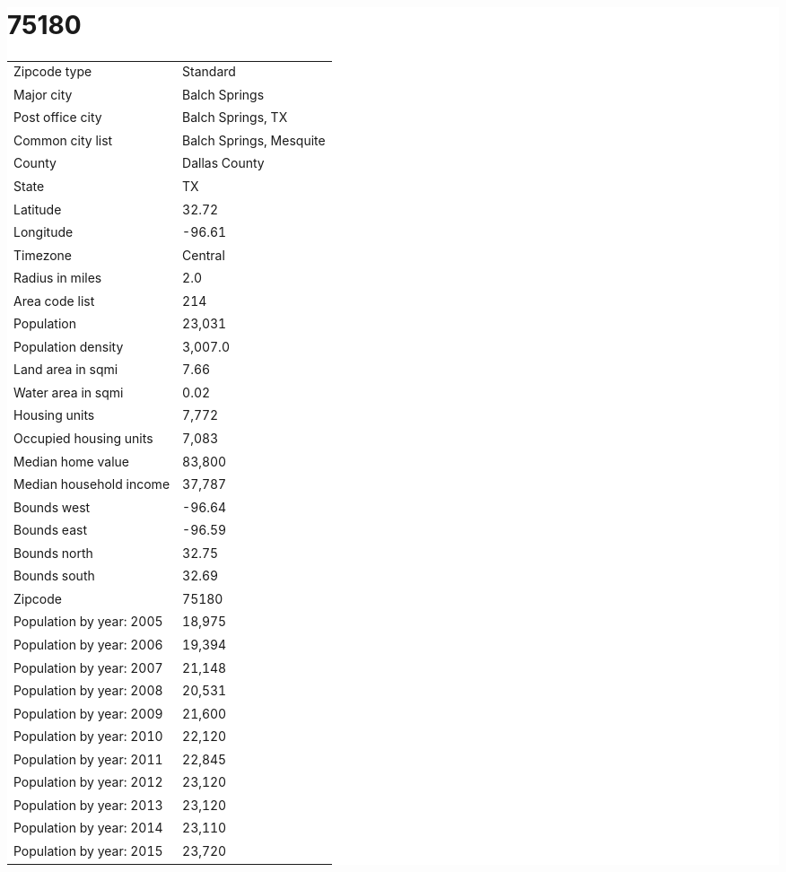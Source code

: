 75180
=====
|||
|--|--|
|Zipcode type|Standard|
|Major city|Balch Springs|
|Post office city|Balch Springs, TX|
|Common city list|Balch Springs, Mesquite|
|County|Dallas County|
|State|TX|
|Latitude|32.72|
|Longitude|-96.61|
|Timezone|Central|
|Radius in miles|2.0|
|Area code list|214|
|Population|23,031|
|Population density|3,007.0|
|Land area in sqmi|7.66|
|Water area in sqmi|0.02|
|Housing units|7,772|
|Occupied housing units|7,083|
|Median home value|83,800|
|Median household income|37,787|
|Bounds west|-96.64|
|Bounds east|-96.59|
|Bounds north|32.75|
|Bounds south|32.69|
|Zipcode|75180|
|Population by year: 2005|18,975|
|Population by year: 2006|19,394|
|Population by year: 2007|21,148|
|Population by year: 2008|20,531|
|Population by year: 2009|21,600|
|Population by year: 2010|22,120|
|Population by year: 2011|22,845|
|Population by year: 2012|23,120|
|Population by year: 2013|23,120|
|Population by year: 2014|23,110|
|Population by year: 2015|23,720|
